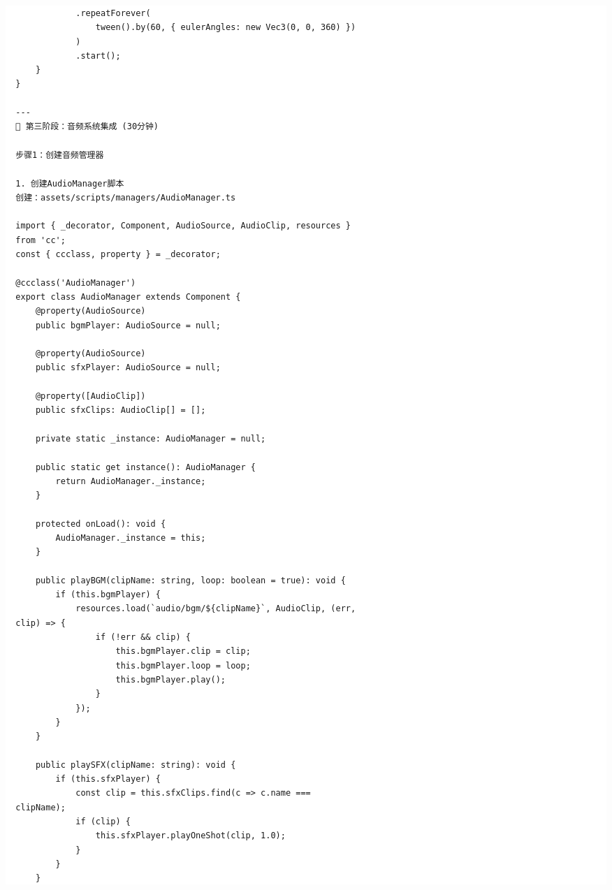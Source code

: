 ```
              .repeatForever(
                  tween().by(60, { eulerAngles: new Vec3(0, 0, 360) })     
              )
              .start();
      }
  }

  ---
  🎵 第三阶段：音频系统集成 (30分钟)

  步骤1：创建音频管理器

  1. 创建AudioManager脚本
  创建：assets/scripts/managers/AudioManager.ts

  import { _decorator, Component, AudioSource, AudioClip, resources }      
  from 'cc';
  const { ccclass, property } = _decorator;

  @ccclass('AudioManager')
  export class AudioManager extends Component {
      @property(AudioSource)
      public bgmPlayer: AudioSource = null;

      @property(AudioSource)
      public sfxPlayer: AudioSource = null;

      @property([AudioClip])
      public sfxClips: AudioClip[] = [];

      private static _instance: AudioManager = null;

      public static get instance(): AudioManager {
          return AudioManager._instance;
      }

      protected onLoad(): void {
          AudioManager._instance = this;
      }

      public playBGM(clipName: string, loop: boolean = true): void {       
          if (this.bgmPlayer) {
              resources.load(`audio/bgm/${clipName}`, AudioClip, (err,     
  clip) => {
                  if (!err && clip) {
                      this.bgmPlayer.clip = clip;
                      this.bgmPlayer.loop = loop;
                      this.bgmPlayer.play();
                  }
              });
          }
      }

      public playSFX(clipName: string): void {
          if (this.sfxPlayer) {
              const clip = this.sfxClips.find(c => c.name ===
  clipName);
              if (clip) {
                  this.sfxPlayer.playOneShot(clip, 1.0);
              }
          }
      }

```